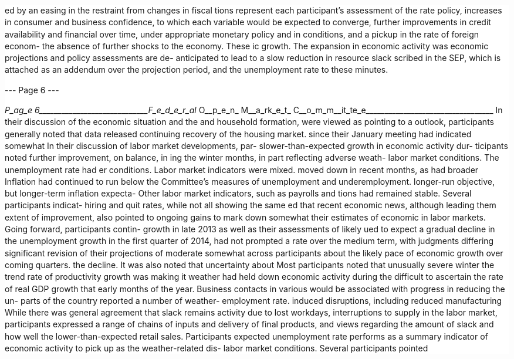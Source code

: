 ed by an easing in the restraint from changes in fiscal tions represent each participant’s assessment of the rate
policy, increases in consumer and business confidence, to which each variable would be expected to converge,
further improvements in credit availability and financial over time, under appropriate monetary policy and in
conditions, and a pickup in the rate of foreign econom- the absence of further shocks to the economy. These
ic growth. The expansion in economic activity was economic projections and policy assessments are de-
anticipated to lead to a slow reduction in resource slack scribed in the SEP, which is attached as an addendum
over the projection period, and the unemployment rate to these minutes.

--- Page 6 ---

_P_ag_e_ _6_____________________________F_e_d_e_r_al_ O__p_e_n_ M__a_rk_e_t_ C__o_m_m__it_te_e__________________________________
In their discussion of the economic situation and the and household formation, were viewed as pointing to a
outlook, participants generally noted that data released continuing recovery of the housing market.
since their January meeting had indicated somewhat
In their discussion of labor market developments, par-
slower-than-expected growth in economic activity dur-
ticipants noted further improvement, on balance, in
ing the winter months, in part reflecting adverse weath-
labor market conditions. The unemployment rate had
er conditions. Labor market indicators were mixed.
moved down in recent months, as had broader
Inflation had continued to run below the Committee’s
measures of unemployment and underemployment.
longer-run objective, but longer-term inflation expecta-
Other labor market indicators, such as payrolls and
tions had remained stable. Several participants indicat-
hiring and quit rates, while not all showing the same
ed that recent economic news, although leading them
extent of improvement, also pointed to ongoing gains
to mark down somewhat their estimates of economic
in labor markets. Going forward, participants contin-
growth in late 2013 as well as their assessments of likely
ued to expect a gradual decline in the unemployment
growth in the first quarter of 2014, had not prompted a
rate over the medium term, with judgments differing
significant revision of their projections of moderate
somewhat across participants about the likely pace of
economic growth over coming quarters.
the decline. It was also noted that uncertainty about
Most participants noted that unusually severe winter the trend rate of productivity growth was making it
weather had held down economic activity during the difficult to ascertain the rate of real GDP growth that
early months of the year. Business contacts in various would be associated with progress in reducing the un-
parts of the country reported a number of weather- employment rate.
induced disruptions, including reduced manufacturing
While there was general agreement that slack remains
activity due to lost workdays, interruptions to supply
in the labor market, participants expressed a range of
chains of inputs and delivery of final products, and
views regarding the amount of slack and how well the
lower-than-expected retail sales. Participants expected
unemployment rate performs as a summary indicator of
economic activity to pick up as the weather-related dis-
labor market conditions. Several participants pointed